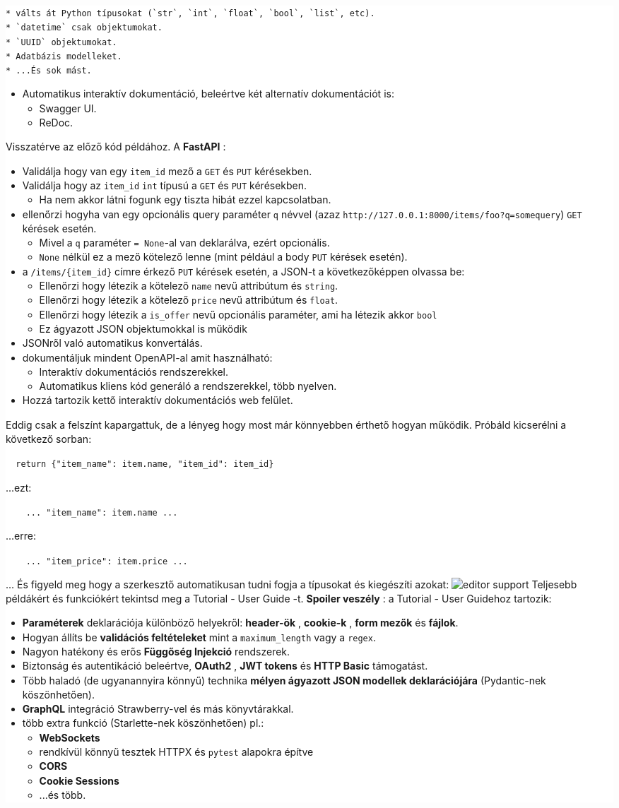     * válts át Python típusokat (`str`, `int`, `float`, `bool`, `list`, etc).
    * `datetime` csak objektumokat.
    * `UUID` objektumokat.
    * Adatbázis modelleket.
    * ...És sok mást.
  * Automatikus interaktív dokumentáció, beleértve két alternatív dokumentációt is:
    * Swagger UI.
    * ReDoc.


Visszatérve az előző kód példához. A **FastAPI** :
  * Validálja hogy van egy `item_id` mező a `GET` és `PUT` kérésekben.
  * Validálja hogy az `item_id` `int` típusú a `GET` és `PUT` kérésekben.
    * Ha nem akkor látni fogunk egy tiszta hibát ezzel kapcsolatban.
  * ellenőrzi hogyha van egy opcionális query paraméter `q` névvel (azaz `http://127.0.0.1:8000/items/foo?q=somequery`) `GET` kérések esetén.
    * Mivel a `q` paraméter `= None`-al van deklarálva, ezért opcionális.
    * `None` nélkül ez a mező kötelező lenne (mint például a body `PUT` kérések esetén).
  * a `/items/{item_id}` címre érkező `PUT` kérések esetén, a JSON-t a következőképpen olvassa be:
    * Ellenőrzi hogy létezik a kötelező `name` nevű attribútum és `string`.
    * Ellenőrzi hogy létezik a kötelező `price` nevű attribútum és `float`.
    * Ellenőrzi hogy létezik a `is_offer` nevű opcionális paraméter, ami ha létezik akkor `bool`
    * Ez ágyazott JSON objektumokkal is működik
  * JSONről való automatikus konvertálás.
  * dokumentáljuk mindent OpenAPI-al amit használható:
    * Interaktív dokumentációs rendszerekkel.
    * Automatikus kliens kód generáló a rendszerekkel, több nyelven.
  * Hozzá tartozik kettő interaktív dokumentációs web felület.


Eddig csak a felszínt kapargattuk, de a lényeg hogy most már könnyebben érthető hogyan működik.
Próbáld kicserélni a következő sorban:
```
  return {"item_name": item.name, "item_id": item_id}

```

...ezt:
```
    ... "item_name": item.name ...

```

...erre:
```
    ... "item_price": item.price ...

```

... És figyeld meg hogy a szerkesztő automatikusan tudni fogja a típusokat és kiegészíti azokat:
![editor support](https://fastapi.tiangolo.com/img/vscode-completion.png)
Teljesebb példákért és funkciókért tekintsd meg a Tutorial - User Guide -t.
**Spoiler veszély** : a Tutorial - User Guidehoz tartozik:
  * **Paraméterek** deklarációja különböző helyekről: **header-ök** , **cookie-k** , **form mezők** és **fájlok**.
  * Hogyan állíts be **validációs feltételeket** mint a `maximum_length` vagy a `regex`.
  * Nagyon hatékony és erős **Függőség Injekció** rendszerek.
  * Biztonság és autentikáció beleértve, **OAuth2** , **JWT tokens** és **HTTP Basic** támogatást.
  * Több haladó (de ugyanannyira könnyű) technika **mélyen ágyazott JSON modellek deklarációjára** (Pydantic-nek köszönhetően).
  * **GraphQL** integráció Strawberry-vel és más könyvtárakkal.
  * több extra funkció (Starlette-nek köszönhetően) pl.:
    * **WebSockets**
    * rendkívül könnyű tesztek HTTPX és `pytest` alapokra építve
    * **CORS**
    * **Cookie Sessions**
    * ...és több.
